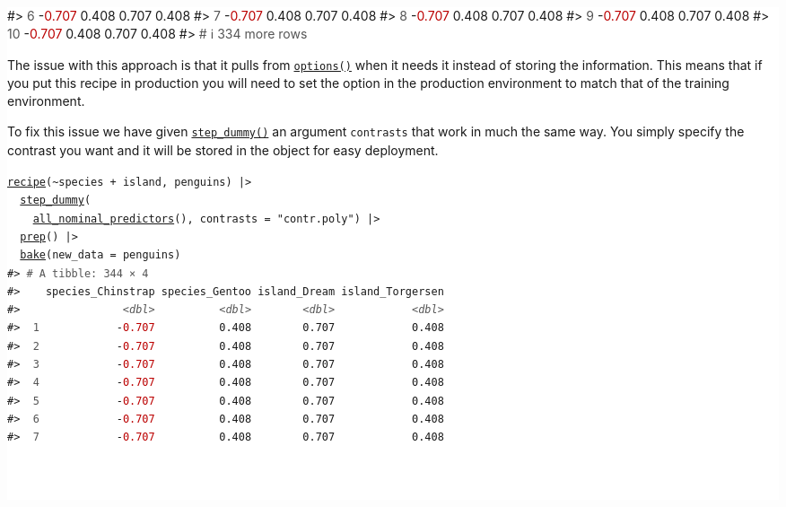 <span><span class='c'>#&gt; <span style='color: #555555;'> 6</span>            -<span style='color: #BB0000;'>0.707</span>          0.408        0.707            0.408</span></span>
<span><span class='c'>#&gt; <span style='color: #555555;'> 7</span>            -<span style='color: #BB0000;'>0.707</span>          0.408        0.707            0.408</span></span>
<span><span class='c'>#&gt; <span style='color: #555555;'> 8</span>            -<span style='color: #BB0000;'>0.707</span>          0.408        0.707            0.408</span></span>
<span><span class='c'>#&gt; <span style='color: #555555;'> 9</span>            -<span style='color: #BB0000;'>0.707</span>          0.408        0.707            0.408</span></span>
<span><span class='c'>#&gt; <span style='color: #555555;'>10</span>            -<span style='color: #BB0000;'>0.707</span>          0.408        0.707            0.408</span></span>
<span><span class='c'>#&gt; <span style='color: #555555;'># ℹ 334 more rows</span></span></span>
<span></span></code></pre>

</div>

The issue with this approach is that it pulls from [`options()`](https://rdrr.io/r/base/options.html) when it needs it instead of storing the information. This means that if you put this recipe in production you will need to set the option in the production environment to match that of the training environment.

<div class="highlight">

</div>

To fix this issue we have given [`step_dummy()`](https://recipes.tidymodels.org/reference/step_dummy.html) an argument `contrasts` that work in much the same way. You simply specify the contrast you want and it will be stored in the object for easy deployment.

<div class="highlight">

<pre class='chroma'><code class='language-r' data-lang='r'><span><span class='nf'><a href='https://recipes.tidymodels.org/reference/recipe.html'>recipe</a></span><span class='o'>(</span><span class='o'>~</span><span class='nv'>species</span> <span class='o'>+</span> <span class='nv'>island</span>, <span class='nv'>penguins</span><span class='o'>)</span> <span class='o'>|&gt;</span></span>
<span>  <span class='nf'><a href='https://recipes.tidymodels.org/reference/step_dummy.html'>step_dummy</a></span><span class='o'>(</span></span>
<span>    <span class='nf'><a href='https://recipes.tidymodels.org/reference/has_role.html'>all_nominal_predictors</a></span><span class='o'>(</span><span class='o'>)</span>, contrasts <span class='o'>=</span> <span class='s'>"contr.poly"</span><span class='o'>)</span> <span class='o'>|&gt;</span></span>
<span>  <span class='nf'><a href='https://recipes.tidymodels.org/reference/prep.html'>prep</a></span><span class='o'>(</span><span class='o'>)</span> <span class='o'>|&gt;</span></span>
<span>  <span class='nf'><a href='https://recipes.tidymodels.org/reference/bake.html'>bake</a></span><span class='o'>(</span>new_data <span class='o'>=</span> <span class='nv'>penguins</span><span class='o'>)</span></span>
<span><span class='c'>#&gt; <span style='color: #555555;'># A tibble: 344 × 4</span></span></span>
<span><span class='c'>#&gt;    species_Chinstrap species_Gentoo island_Dream island_Torgersen</span></span>
<span><span class='c'>#&gt;                <span style='color: #555555; font-style: italic;'>&lt;dbl&gt;</span>          <span style='color: #555555; font-style: italic;'>&lt;dbl&gt;</span>        <span style='color: #555555; font-style: italic;'>&lt;dbl&gt;</span>            <span style='color: #555555; font-style: italic;'>&lt;dbl&gt;</span></span></span>
<span><span class='c'>#&gt; <span style='color: #555555;'> 1</span>            -<span style='color: #BB0000;'>0.707</span>          0.408        0.707            0.408</span></span>
<span><span class='c'>#&gt; <span style='color: #555555;'> 2</span>            -<span style='color: #BB0000;'>0.707</span>          0.408        0.707            0.408</span></span>
<span><span class='c'>#&gt; <span style='color: #555555;'> 3</span>            -<span style='color: #BB0000;'>0.707</span>          0.408        0.707            0.408</span></span>
<span><span class='c'>#&gt; <span style='color: #555555;'> 4</span>            -<span style='color: #BB0000;'>0.707</span>          0.408        0.707            0.408</span></span>
<span><span class='c'>#&gt; <span style='color: #555555;'> 5</span>            -<span style='color: #BB0000;'>0.707</span>          0.408        0.707            0.408</span></span>
<span><span class='c'>#&gt; <span style='color: #555555;'> 6</span>            -<span style='color: #BB0000;'>0.707</span>          0.408        0.707            0.408</span></span>
<span><span class='c'>#&gt; <span style='color: #555555;'> 7</span>            -<span style='color: #BB0000;'>0.707</span>          0.408        0.707            0.408</span></span>